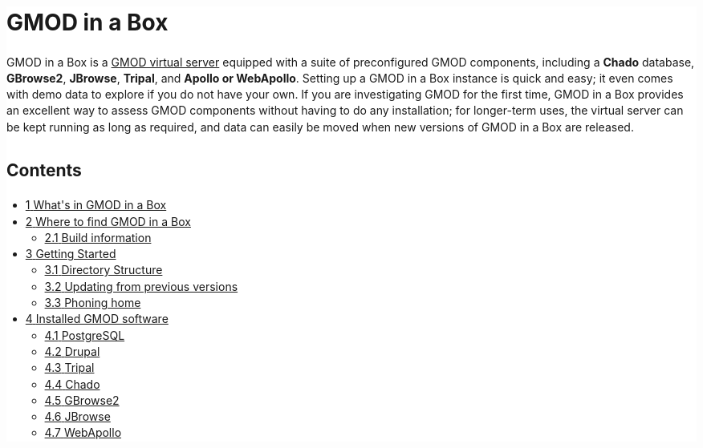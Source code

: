 



<span id="top"></span>




# <span dir="auto">GMOD in a Box</span>









  
GMOD in a Box is a [GMOD virtual
server](Category%253AGMOD_virtual_server "Category%253AGMOD virtual server")
equipped with a suite of preconfigured GMOD components, including a
**Chado** database, **GBrowse2**, **JBrowse**, **Tripal**, and **Apollo
or WebApollo**. Setting up a GMOD in a Box instance is quick and easy;
it even comes with demo data to explore if you do not have your own. If
you are investigating GMOD for the first time, GMOD in a Box provides an
excellent way to assess GMOD components without having to do any
installation; for longer-term uses, the virtual server can be kept
running as long as required, and data can easily be moved when new
versions of GMOD in a Box are released.

  


## Contents



- [<span class="tocnumber">1</span> <span class="toctext">What's in GMOD
  in a Box</span>](#What.27s_in_GMOD_in_a_Box)
- [<span class="tocnumber">2</span> <span class="toctext">Where to find
  GMOD in a Box</span>](#Where_to_find_GMOD_in_a_Box)
  - [<span class="tocnumber">2.1</span> <span class="toctext">Build
    information</span>](#Build_information)
- [<span class="tocnumber">3</span> <span class="toctext">Getting
  Started</span>](#Getting_Started)
  - [<span class="tocnumber">3.1</span> <span class="toctext">Directory
    Structure</span>](#Directory_Structure)
  - [<span class="tocnumber">3.2</span> <span class="toctext">Updating
    from previous versions</span>](#Updating_from_previous_versions)
  - [<span class="tocnumber">3.3</span> <span class="toctext">Phoning
    home</span>](#Phoning_home)
- [<span class="tocnumber">4</span> <span class="toctext">Installed GMOD
  software</span>](#Installed_GMOD_software)
  - [<span class="tocnumber">4.1</span>
    <span class="toctext">PostgreSQL</span>](#PostgreSQL)
  - [<span class="tocnumber">4.2</span>
    <span class="toctext">Drupal</span>](#Drupal)
  - [<span class="tocnumber">4.3</span>
    <span class="toctext">Tripal</span>](#Tripal)
  - [<span class="tocnumber">4.4</span>
    <span class="toctext">Chado</span>](#Chado)
  - [<span class="tocnumber">4.5</span>
    <span class="toctext">GBrowse2</span>](#GBrowse2)
  - [<span class="tocnumber">4.6</span>
    <span class="toctext">JBrowse</span>](#JBrowse)
  - [<span class="tocnumber">4.7</span>
    <span class="toctext">WebApollo</span>](#WebApollo)
